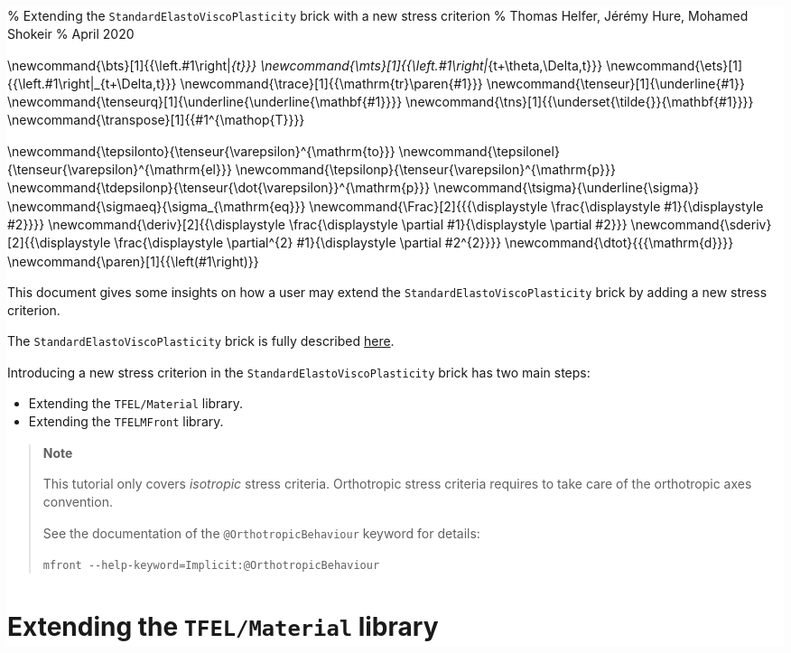 % Extending the `StandardElastoViscoPlasticity` brick with a new stress criterion
% Thomas Helfer, Jérémy Hure, Mohamed Shokeir
% April 2020

\newcommand{\bts}[1]{{\left.#1\right|_{t}}}
\newcommand{\mts}[1]{{\left.#1\right|_{t+\theta\,\Delta\,t}}}
\newcommand{\ets}[1]{{\left.#1\right|_{t+\Delta\,t}}}
\newcommand{\trace}[1]{{\mathrm{tr}\paren{#1}}}
\newcommand{\tenseur}[1]{\underline{#1}}
\newcommand{\tenseurq}[1]{\underline{\underline{\mathbf{#1}}}}
\newcommand{\tns}[1]{{\underset{\tilde{}}{\mathbf{#1}}}}
\newcommand{\transpose}[1]{{#1^{\mathop{T}}}}

\newcommand{\tepsilonto}{\tenseur{\varepsilon}^{\mathrm{to}}}
\newcommand{\tepsilonel}{\tenseur{\varepsilon}^{\mathrm{el}}}
\newcommand{\tepsilonp}{\tenseur{\varepsilon}^{\mathrm{p}}}
\newcommand{\tdepsilonp}{\tenseur{\dot{\varepsilon}}^{\mathrm{p}}}
\newcommand{\tsigma}{\underline{\sigma}}
\newcommand{\sigmaeq}{\sigma_{\mathrm{eq}}}
\newcommand{\Frac}[2]{{{\displaystyle \frac{\displaystyle #1}{\displaystyle #2}}}}
\newcommand{\deriv}[2]{{\displaystyle \frac{\displaystyle \partial #1}{\displaystyle \partial #2}}}
\newcommand{\sderiv}[2]{{\displaystyle \frac{\displaystyle \partial^{2} #1}{\displaystyle \partial #2^{2}}}}
\newcommand{\dtot}{{{\mathrm{d}}}}
\newcommand{\paren}[1]{{\left(#1\right)}}

This document gives some insights on how a user may extend the
`StandardElastoViscoPlasticity` brick by adding a new stress criterion.

The `StandardElastoViscoPlasticity` brick is fully described
[here](StandardElastoViscoPlasticityBrick.html).

Introducing a new stress criterion in the
`StandardElastoViscoPlasticity` brick has two main steps:

- Extending the `TFEL/Material` library.
- Extending the `TFELMFront` library.

> **Note**
>
> This tutorial only covers *isotropic* stress criteria.
> Orthotropic stress criteria requires to take care of
> the orthotropic axes convention.
> 
> See the documentation of the `@OrthotropicBehaviour`
> keyword for details:
>
> ~~~~{.sh}
> mfront --help-keyword=Implicit:@OrthotropicBehaviour
> ~~~~

# Extending the `TFEL/Material` library
